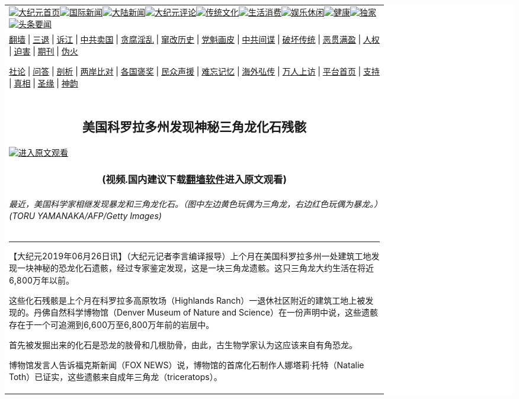 <a name="1" id="1" target="_blank"></a><span id="1"></span>
<table align=center border="0"><tr><td colspan="2" VALIGN=TOP><a href="https://github.com/eizauy3553/djy/blob/master/gb/nf1351518.md#1"><img src="https://raw.githubusercontent.com/eizauy3553/www/master/t/djy/1.jpg" title="大纪元首页" alt="大纪元首页"></a><a href="https://github.com/eizauy3553/djy/blob/master/gb/n24hr.md#1"><img src="https://raw.githubusercontent.com/eizauy3553/www/master/t/djy/3.jpg" title="国际新闻" alt="国际新闻"></a><a href="https://github.com/eizauy3553/djy/blob/master/gb/nsc413.md#1"><img src="https://raw.githubusercontent.com/eizauy3553/www/master/t/djy/4.jpg" title="大陆新闻" alt="大陆新闻"></a><a href="https://github.com/eizauy3553/djy/blob/master/gb/news392.md#1"><img src="https://raw.githubusercontent.com/eizauy3553/www/master/t/djy/5.jpg" title="大纪元评论" alt="大纪元评论"></a><a href="https://github.com/eizauy3553/djy/blob/master/gb/news2007.md#1"><img src="https://raw.githubusercontent.com/eizauy3553/www/master/t/djy/6.jpg" title="传统文化" alt="传统文化"></a><a href="https://github.com/eizauy3553/djy/blob/master/gb/news2008.md#1"><img src="https://raw.githubusercontent.com/eizauy3553/www/master/t/djy/7.jpg" title="生活消费" alt="生活消费"></a><a href="https://github.com/eizauy3553/djy/blob/master/gb/ncyule.md#1"><img src="https://raw.githubusercontent.com/eizauy3553/www/master/t/djy/8.jpg" title="娱乐休闲" alt="娱乐休闲"></a><a href="https://github.com/eizauy3553/djy/blob/master/gb/nsc1002.md#1"><img src="https://raw.githubusercontent.com/eizauy3553/www/master/t/djy/9.jpg" title="健康" alt="健康"></a><a href="https://github.com/eizauy3553/djy/blob/master/gb/nf6092.md#1"><img src="https://raw.githubusercontent.com/eizauy3553/www/master/t/djy/10a.jpg" title="独家" alt="独家"></a><a href="https://github.com/eizauy3553/djy/blob/master/gb/nf4514.md#1"><img src="https://raw.githubusercontent.com/eizauy3553/www/master/t/djy/12a.jpg" title="头条要闻" alt="头条要闻"></a></td></tr>
<tr><td colspan="2" VALIGN=TOP><a target="_blank" href="https://github.com/eizauy3553/www/blob/master/README.md?zsrh#1">翻墙</a> | <a target="_blank" href="https://github.com/eizauy3553/djy/blob/master/gb/nf5657.md#1">三退</a> | <a target="_blank" href="https://github.com/eizauy3553/djy/blob/master/gb/nf6124.md#1">诉江</a> | <a target="_blank" href="https://github.com/eizauy3553/djy/blob/master/gb/nf1176117.md#1">中共卖国</a> | <a target="_blank" href="https://github.com/eizauy3553/djy/blob/master/gb/nf5773.md#1">贪腐淫乱</a> | <a target="_blank" href="https://github.com/eizauy3553/djy/blob/master/gb/nf1176115.md#1">窜改历史</a> | <a target="_blank" href="https://github.com/eizauy3553/djy/blob/master/gb/nf1176107.md#1">党魁画皮</a> | <a target="_blank" href="https://github.com/eizauy3553/djy/blob/master/gb/nf1320400.md#1">中共间谍</a> | <a target="_blank" href="https://github.com/eizauy3553/djy/blob/master/gb/nf1176114.md#1">破坏传统</a> | <a target="_blank" href="https://github.com/eizauy3553/ntdtv/blob/master/gb/prog447_1.md#1">恶贯满盈</a> | <a target="_blank" href="https://github.com/eizauy3553/djy/blob/master/gb/ncid278.md#1">人权</a> | <a target="_blank" href="https://github.com/eizauy3553/djy/blob/master/gb/nf1176111.md#1">迫害</a> | <a target="_blank" href="https://gitlab.com/szzdlab/mh-qikan/blob/master/README.md#1">期刊</a> | <a target="_blank" href="https://github.com/eizauy3553/djy/blob/master/gb/nf5562.md#1">伪火</a></p><p><a target="_blank" href="https://github.com/eizauy3553/djy/blob/master/gb/9p.md#1">社论</a> | <a target="_blank" href="https://github.com/eizauy3553/djy/blob/master/gb/nf4378.md#1">问答</a> | <a target="_blank" href="https://github.com/eizauy3553/djy/blob/master/gb/nf5792.md#1">剖析</a> | <a target="_blank" href="https://github.com/eizauy3553/djy/blob/master/gb/nf5735.md#1">两岸比对</a> | <a target="_blank" href="https://github.com/eizauy3553/djy/blob/master/gb/nf6119.md#1">各国褒奖</a> | <a target="_blank" href="https://github.com/eizauy3553/djy/blob/master/gb/nf6120.md#1">民众声援</a> | <a target="_blank" href="https://github.com/eizauy3553/djy/blob/master/gb/nf1188594.md#1">难忘记忆</a> | <a target="_blank" href="https://github.com/eizauy3553/djy/blob/master/gb/nf3180.md#1">海外弘传</a> | <a target="_blank" href="https://github.com/eizauy3553/djy/blob/master/gb/nf5410.md#1">万人上访</a> | <a target="_blank" href="https://github.com/eizauy3553/www/blob/master/README.md?zsrh#1">平台首页</a> | <a target="_blank" href="https://github.com/eizauy3553/djy/blob/master/gb/nf4386.md#1">支持</a> | <a target="_blank" href="https://github.com/eizauy3553/djy/blob/master/gb/nf4389.md#1">真相</a> | <a target="_blank" href="https://github.com/eizauy3553/djy/blob/master/gb/nf5790.md#1">圣缘</a> | <a target="_blank" href="https://github.com/eizauy3553/djy/blob/master/gb/nf4786.md#1">神韵</a></td></tr>
<tr><td VALIGN=TOP width="626"><h2 align=center>美国科罗拉多州发现神秘三角龙化石残骸</h2>
<a href="https://d22owz1tif1d5u.cloudfront.net/Q9ariycgw"><img width="600" src="https://raw.githubusercontent.com/eizauy3553/djy/master/gb/300/djtsp.jpg" title="进入原文观看"  alt="进入原文观看"></a><h3 align=center>(视频.国内建议下载<a href="https://github.com/eizauy3553/www/blob/master/README.md#8">翻墙软件</a>进入原文观看)</h3>
<h6>最近，美国科学家相继发现暴龙和三角龙化石。（图中左边黄色玩偶为三角龙，右边红色玩偶为暴龙。）(TORU YAMANAKA/AFP/Getty Images)
</h6>
<hr>
	<p>【大纪元2019年06月26日讯】（大纪元记者李言编译报导）上个月在美国科罗拉多州一处建筑工地发现一块神秘的<ahref="https://github.com/eizauy3553/djy/blob/master/gb/tag/%E6%81%90%E9%BE%99%E5%8C%96%E7%9F%B3.md#1">恐龙化石</a>遗骸，经过专家鉴定发现，这是一块<ahref="https://github.com/eizauy3553/djy/blob/master/gb/tag/%E4%B8%89%E8%A7%92%E9%BE%99.md#1">三角龙</a>遗骸。这只三角龙大约生活在将近6,800万年以前。</p>
<p>这些化石残骸是上个月在科罗拉多<ahref="https://github.com/eizauy3553/djy/blob/master/gb/tag/%E9%AB%98%E5%8E%9F%E7%89%A7%E5%9C%BA.md#1">高原牧场</a>（Highlands Ranch）一退休社区附近的建筑工地上被发现的。丹佛自然科学博物馆（Denver Museum of Nature and Science）在一份声明中说，这些遗骸存在于一个可追溯到6,600万至6,800万年前的岩层中。</p>
<p>首先被发掘出来的化石是恐龙的肢骨和几根肋骨，由此，古生物学家认为这应该来自有角恐龙。</p>
<p>博物馆发言人告诉福克斯新闻（FOX NEWS）说，博物馆的首席化石制作人娜塔莉·托特（Natalie Toth）已证实，这些遗骸来自成年<ahref="https://github.com/eizauy3553/djy/blob/master/gb/tag/%E4%B8%89%E8%A7%92%E9%BE%99.md#1">三角龙</a>（triceratops）。</p>
</p>
